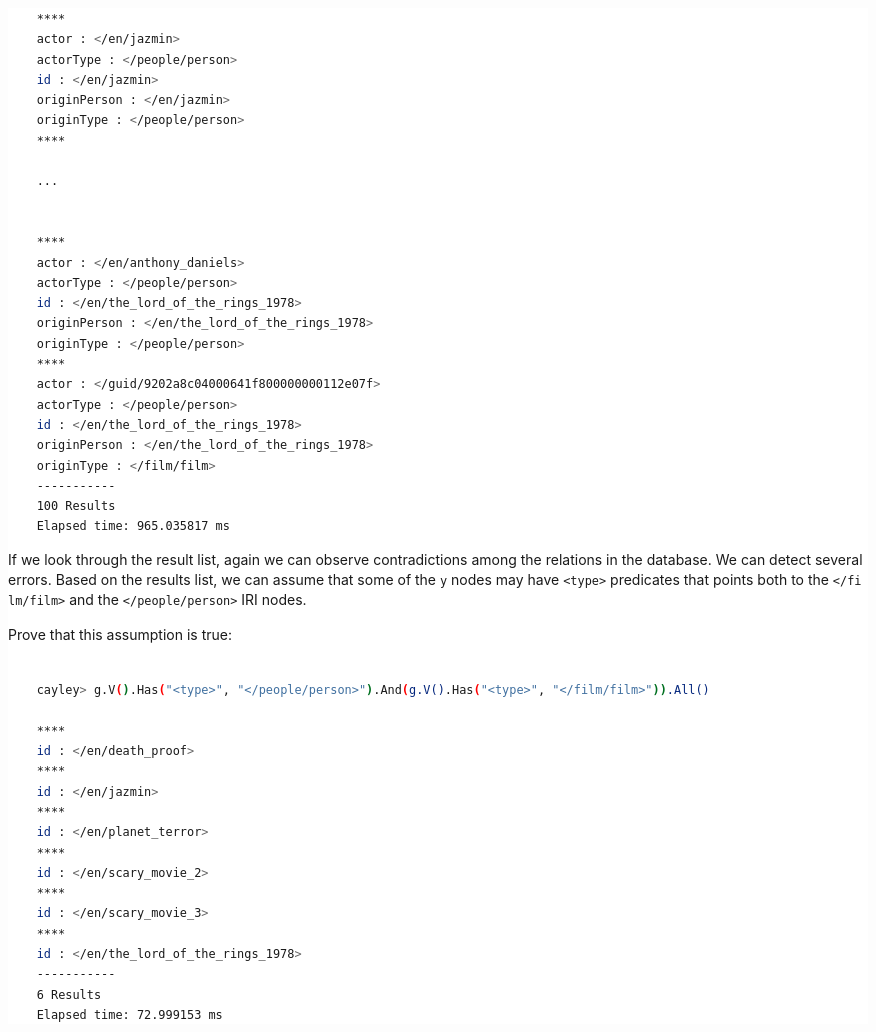 ```bash
    ****
    actor : </en/jazmin>
    actorType : </people/person>
    id : </en/jazmin>
    originPerson : </en/jazmin>
    originType : </people/person>
    ****

    ...


    ****
    actor : </en/anthony_daniels>
    actorType : </people/person>
    id : </en/the_lord_of_the_rings_1978>
    originPerson : </en/the_lord_of_the_rings_1978>
    originType : </people/person>
    ****
    actor : </guid/9202a8c04000641f800000000112e07f>
    actorType : </people/person>
    id : </en/the_lord_of_the_rings_1978>
    originPerson : </en/the_lord_of_the_rings_1978>
    originType : </film/film>
    -----------
    100 Results
    Elapsed time: 965.035817 ms
```

If we look through the result list, again we can observe contradictions among the relations in the database. We can detect several errors. Based on the results list, we can assume that some of the `y` nodes may have `<type>` predicates that points both to the `</film/film>` and the `</people/person>` IRI nodes.

Prove that this assumption is true:

```bash

    cayley> g.V().Has("<type>", "</people/person>").And(g.V().Has("<type>", "</film/film>")).All()

    ****
    id : </en/death_proof>
    ****
    id : </en/jazmin>
    ****
    id : </en/planet_terror>
    ****
    id : </en/scary_movie_2>
    ****
    id : </en/scary_movie_3>
    ****
    id : </en/the_lord_of_the_rings_1978>
    -----------
    6 Results
    Elapsed time: 72.999153 ms

```
